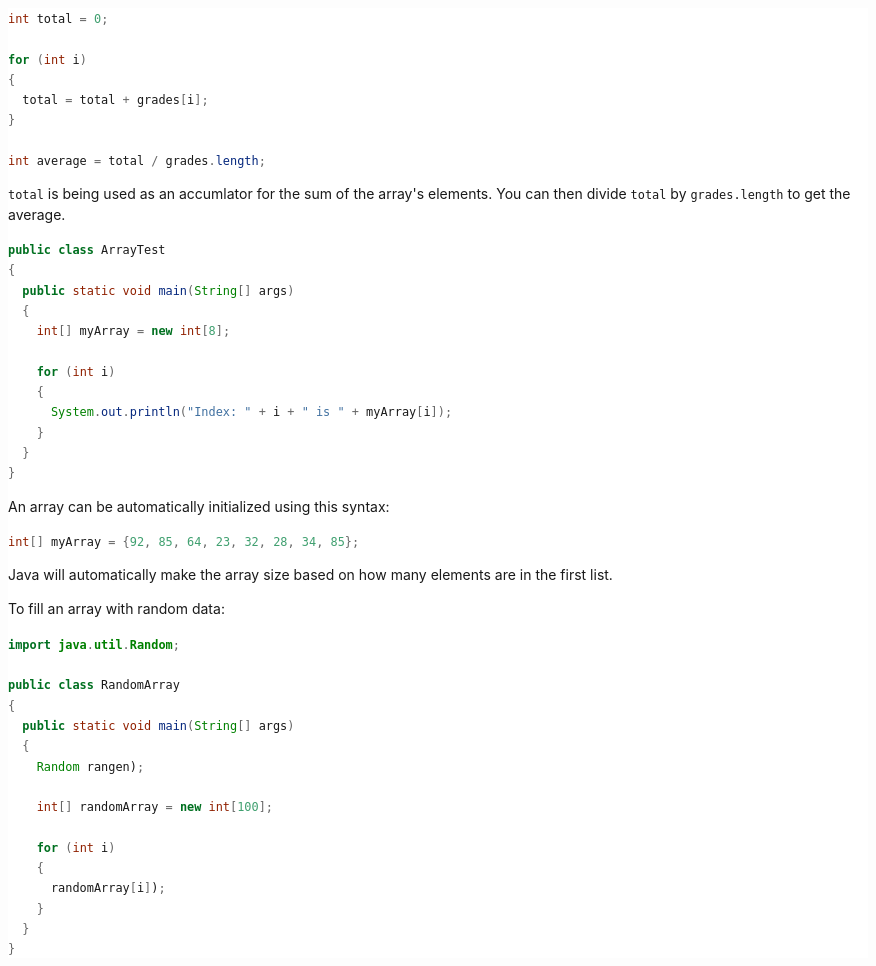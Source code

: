 ```java
int total = 0;

for (int i)
{
  total = total + grades[i];
}

int average = total / grades.length;
```

`total` is being used as an accumlator for the sum of the array's elements. You can then divide `total` by `grades.length` to get the average.

```java
public class ArrayTest
{
  public static void main(String[] args)
  {
    int[] myArray = new int[8];

    for (int i)
    {
      System.out.println("Index: " + i + " is " + myArray[i]);
    }
  }
}
```

An array can be automatically initialized using this syntax:

```java
int[] myArray = {92, 85, 64, 23, 32, 28, 34, 85};
```

Java will automatically make the array size based on how many elements are in the first list. 

To fill an array with random data:

```java
import java.util.Random;

public class RandomArray
{
  public static void main(String[] args)
  {
    Random rangen);

    int[] randomArray = new int[100];

    for (int i)
    {
      randomArray[i]);
    }
  }
}
```
